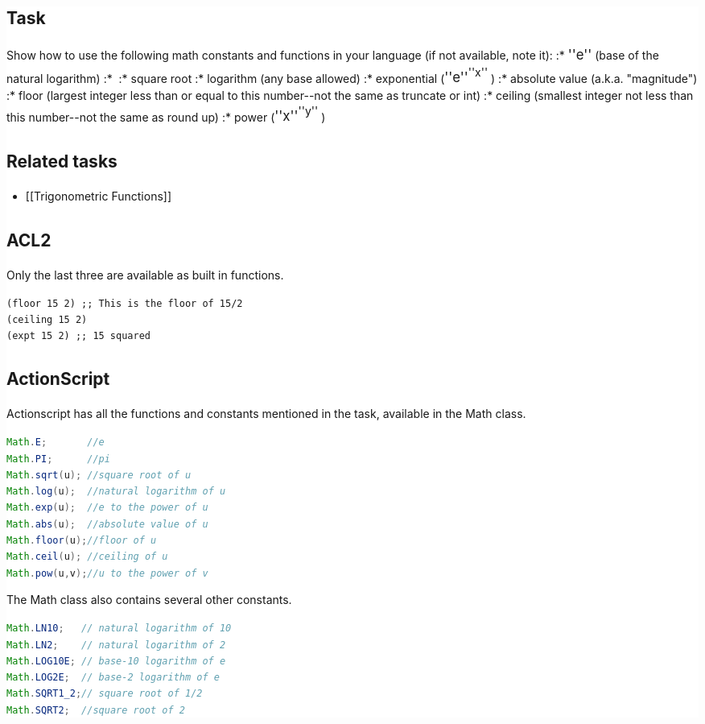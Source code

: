 ## Task

Show how to use the following math constants and functions in your language   (if not available, note it):
:*   <big>''e''</big>   (base of the natural logarithm)
:*   <big><math>\pi</math></big>
:*   square root
:*   logarithm   (any base allowed)
:*   exponential   (<big>''e''<sup>''x''</sup></big> )
:*   absolute value   (a.k.a. "magnitude")
:*   floor   (largest integer less than or equal to this number--not the same as truncate or int)
:*   ceiling   (smallest integer not less than this number--not the same as round up)
:*   power   (<big>''x''<sup>''y''</sup></big> )


## Related tasks

*   [[Trigonometric Functions]]





## ACL2

Only the last three are available as built in functions.


```Lisp
(floor 15 2) ;; This is the floor of 15/2
(ceiling 15 2)
(expt 15 2) ;; 15 squared
```



## ActionScript

Actionscript has all the functions and constants mentioned in the task, available in the Math class.

```ActionScript
Math.E;       //e
Math.PI;      //pi
Math.sqrt(u); //square root of u
Math.log(u);  //natural logarithm of u
Math.exp(u);  //e to the power of u
Math.abs(u);  //absolute value of u
Math.floor(u);//floor of u
Math.ceil(u); //ceiling of u
Math.pow(u,v);//u to the power of v
```

The Math class also contains several other constants.

```ActionScript
Math.LN10;   // natural logarithm of 10
Math.LN2;    // natural logarithm of 2
Math.LOG10E; // base-10 logarithm of e
Math.LOG2E;  // base-2 logarithm of e
Math.SQRT1_2;// square root of 1/2
Math.SQRT2;  //square root of 2
```
